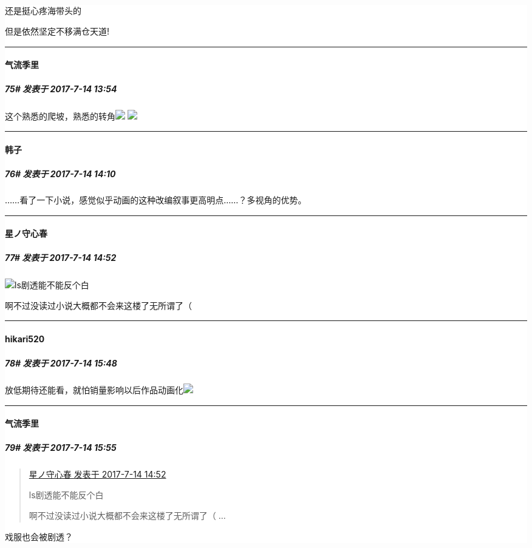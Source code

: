 
还是挺心疼海带头的   


但是依然坚定不移满仓天道!


-----

####  气流季里  
##### 75#       发表于 2017-7-14 13:54


这个熟悉的爬坡，熟悉的转角<img src="https://static.saraba1st.com/image/smiley/face2017/051.png" referrerpolicy="no-referrer">
<img src="http://i1.buimg.com/1949/a730456ee4c0f26b.jpg" referrerpolicy="no-referrer">


-----

####  韩子  
##### 76#       发表于 2017-7-14 14:10


……看了一下小说，感觉似乎动画的这种改编叙事更高明点……？多视角的优势。


-----

####  星ノ守心春  
##### 77#       发表于 2017-7-14 14:52


<img src="https://static.saraba1st.com/image/smiley/face2017/180.png" referrerpolicy="no-referrer">ls剧透能不能反个白

啊不过没读过小说大概都不会来这楼了无所谓了（


-----

####  hikari520  
##### 78#       发表于 2017-7-14 15:48


放低期待还能看，就怕销量影响以后作品动画化<img src="https://static.saraba1st.com/image/smiley/face2017/152.png" referrerpolicy="no-referrer">


-----

####  气流季里  
##### 79#       发表于 2017-7-14 15:55


<blockquote><a href="httphttps://bbs.saraba1st.com/2b/forum.php?mod=redirect&amp;goto=findpost&amp;pid=36577494&amp;ptid=1504388" target="_blank">星ノ守心春 发表于 2017-7-14 14:52</a>

ls剧透能不能反个白

啊不过没读过小说大概都不会来这楼了无所谓了（ ...</blockquote>
戏服也会被剧透？
